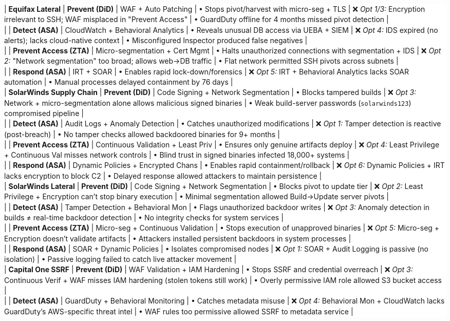 | **Equifax Lateral**              | **Prevent (DiD)**          | WAF + Auto Patching                 | • Stops pivot/harvest with micro-seg + TLS                                                            | ❌ *Opt 1/3:* Encryption irrelevant to SSH; WAF misplaced in "Prevent Access"                                           | • GuardDuty offline for 4 months missed pivot detection                              |  
|                                  | **Detect (ASA)**           | CloudWatch + Behavioral Analytics   | • Reveals unusual DB access via UEBA + SIEM                                                           | ❌ *Opt 4:* IDS expired (no alerts); lacks cloud-native context                                                          | • Misconfigured Inspector produced false negatives                                   |  
|                                  | **Prevent Access (ZTA)**   | Micro-segmentation + Cert Mgmt      | • Halts unauthorized connections with segmentation + IDS                                              | ❌ *Opt 2:* "Network segmentation" too broad; allows web→DB traffic                                                     | • Flat network permitted SSH pivots across subnets                                   |  
|                                  | **Respond (ASA)**          | IRT + SOAR                          | • Enables rapid lock-down/forensics                                                                   | ❌ *Opt 5:* IRT + Behavioral Analytics lacks SOAR automation                                                            | • Manual processes delayed containment by 76 days                                    |  
| **SolarWinds Supply Chain**      | **Prevent (DiD)**          | Code Signing + Network Segmentation | • Blocks tampered builds                                                                               | ❌ *Opt 3:* Network + micro-segmentation alone allows malicious signed binaries                                         | • Weak build-server passwords (`solarwinds123`) compromised pipeline                 |  
|                                  | **Detect (ASA)**           | Audit Logs + Anomaly Detection      | • Catches unauthorized modifications                                                                  | ❌ *Opt 1:* Tamper detection is reactive (post-breach)                                                                  | • No tamper checks allowed backdoored binaries for 9+ months                         |  
|                                  | **Prevent Access (ZTA)**   | Continuous Validation + Least Priv  | • Ensures only genuine artifacts deploy                                                               | ❌ *Opt 4:* Least Privilege + Continuous Val misses network controls                                                    | • Blind trust in signed binaries infected 18,000+ systems                            |  
|                                  | **Respond (ASA)**          | Dynamic Policies + Encrypted Chans  | • Enables rapid containment/rollback                                                                  | ❌ *Opt 6:* Dynamic Policies + IRT lacks encryption to block C2                                                          | • Delayed response allowed attackers to maintain persistence                         |  
| **SolarWinds Lateral**           | **Prevent (DiD)**          | Code Signing + Network Segmentation | • Blocks pivot to update tier                                                                          | ❌ *Opt 2:* Least Privilege + Encryption can’t stop binary execution                                                    | • Minimal segmentation allowed Build→Update server pivots                            |  
|                                  | **Detect (ASA)**           | Tamper Detection + Behavioral Mon   | • Flags unauthorized backdoor writes                                                                  | ❌ *Opt 3:* Anomaly detection in builds ≠ real-time backdoor detection                                                  | • No integrity checks for system services                                            |  
|                                  | **Prevent Access (ZTA)**   | Micro-seg + Continuous Validation   | • Stops execution of unapproved binaries                                                              | ❌ *Opt 5:* Micro-seg + Encryption doesn’t validate artifacts                                                           | • Attackers installed persistent backdoors in system processes                       |  
|                                  | **Respond (ASA)**          | SOAR + Dynamic Policies             | • Isolates compromised nodes                                                                          | ❌ *Opt 1:* SOAR + Audit Logging is passive (no isolation)                                                              | • Passive logging failed to catch live attacker movement                             |  
| **Capital One SSRF**             | **Prevent (DiD)**          | WAF Validation + IAM Hardening      | • Stops SSRF and credential overreach                                                                 | ❌ *Opt 3:* Continuous Verif + WAF misses IAM hardening (stolen tokens still work)                                      | • Overly permissive IAM role allowed S3 bucket access                                |  
|                                  | **Detect (ASA)**           | GuardDuty + Behavioral Monitoring   | • Catches metadata misuse                                                                             | ❌ *Opt 4:* Behavioral Mon + CloudWatch lacks GuardDuty’s AWS-specific threat intel                                    | • WAF rules too permissive allowed SSRF to metadata service                          |  